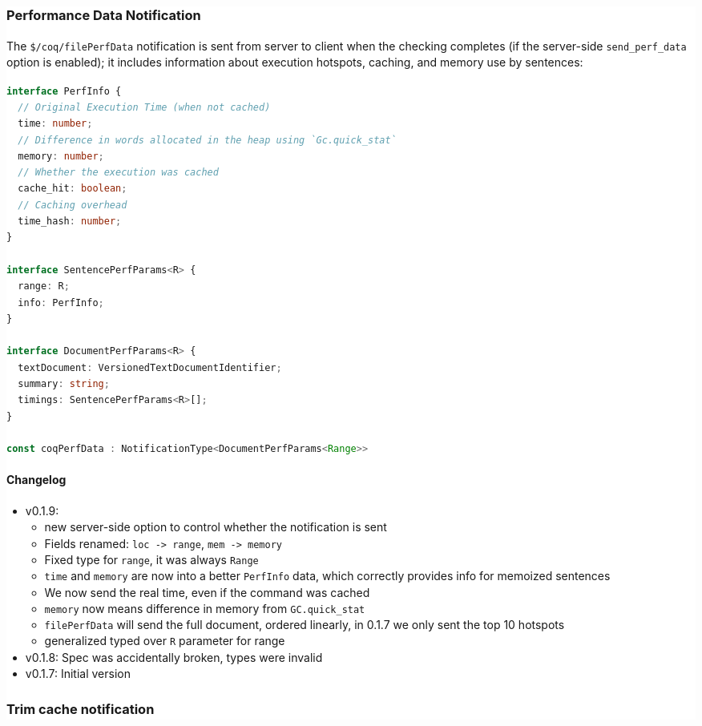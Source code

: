<a name="performance-data-notification"></a>
### Performance Data Notification

The `$/coq/filePerfData` notification is sent from server to client
when the checking completes (if the server-side `send_perf_data`
option is enabled); it includes information about execution hotspots,
caching, and memory use by sentences:

```typescript
interface PerfInfo {
  // Original Execution Time (when not cached)
  time: number;
  // Difference in words allocated in the heap using `Gc.quick_stat`
  memory: number;
  // Whether the execution was cached
  cache_hit: boolean;
  // Caching overhead
  time_hash: number;
}

interface SentencePerfParams<R> {
  range: R;
  info: PerfInfo;
}

interface DocumentPerfParams<R> {
  textDocument: VersionedTextDocumentIdentifier;
  summary: string;
  timings: SentencePerfParams<R>[];
}

const coqPerfData : NotificationType<DocumentPerfParams<Range>>
```

<a name="changelog-4"></a>
#### Changelog

- v0.1.9:
  + new server-side option to control whether the notification is sent
  + Fields renamed: `loc -> range`, `mem -> memory`
  + Fixed type for `range`, it was always `Range`
  + `time` and `memory` are now into a better `PerfInfo` data, which
    correctly provides info for memoized sentences
  + We now send the real time, even if the command was cached
  + `memory` now means difference in memory from `GC.quick_stat`
  + `filePerfData` will send the full document, ordered linearly, in
    0.1.7 we only sent the top 10 hotspots
  + generalized typed over `R` parameter for range
- v0.1.8: Spec was accidentally broken, types were invalid
- v0.1.7: Initial version

<a name="trim-cache-notification"></a>
### Trim cache notification
